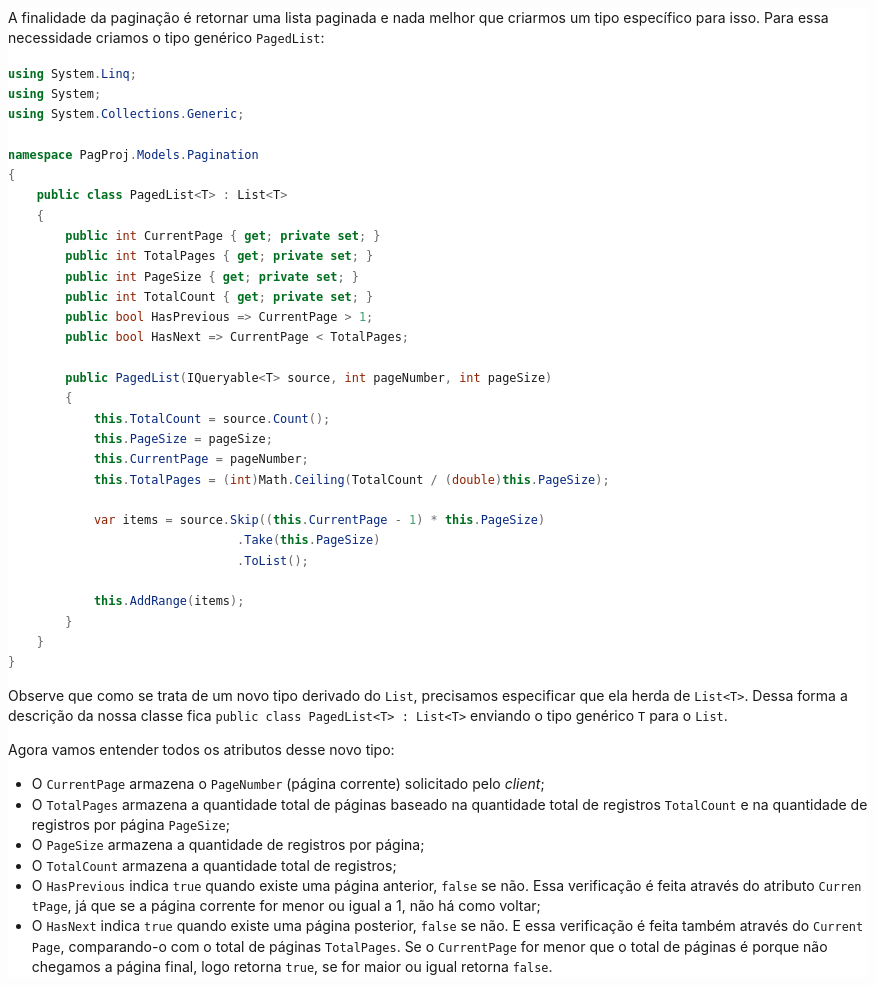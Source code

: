 A finalidade da paginação é retornar uma lista paginada e nada melhor que criarmos um tipo específico para isso. Para essa necessidade criamos o tipo genérico `PagedList`:

```C#
using System.Linq;
using System;
using System.Collections.Generic;

namespace PagProj.Models.Pagination
{
    public class PagedList<T> : List<T>
    {
        public int CurrentPage { get; private set; }
        public int TotalPages { get; private set; }
        public int PageSize { get; private set; }
        public int TotalCount { get; private set; }
        public bool HasPrevious => CurrentPage > 1;
        public bool HasNext => CurrentPage < TotalPages;

        public PagedList(IQueryable<T> source, int pageNumber, int pageSize)
        {
            this.TotalCount = source.Count();
            this.PageSize = pageSize;
            this.CurrentPage = pageNumber;
            this.TotalPages = (int)Math.Ceiling(TotalCount / (double)this.PageSize);

            var items = source.Skip((this.CurrentPage - 1) * this.PageSize)
                                .Take(this.PageSize)
                                .ToList();

            this.AddRange(items);
        }
    }
}
```

Observe que como se trata de um novo tipo derivado do `List`, precisamos especificar que ela herda de `List<T>`. Dessa forma a descrição da nossa classe fica `public class PagedList<T> : List<T>` enviando o tipo genérico `T` para o `List`. 

Agora vamos entender todos os atributos desse novo tipo:

- O `CurrentPage` armazena o `PageNumber` (página corrente) solicitado pelo *client*;
- O `TotalPages` armazena a quantidade total de páginas baseado na quantidade total de registros `TotalCount` e na quantidade de registros por página `PageSize`;
- O `PageSize` armazena a quantidade de registros por página;
- O `TotalCount` armazena a quantidade total de registros;
- O `HasPrevious` indica  `true` quando existe uma página anterior, `false` se não. Essa verificação é feita através do atributo `CurrentPage`, já que se a página corrente for menor ou igual a 1, não há como voltar;
- O `HasNext` indica `true` quando existe uma página posterior, `false` se não. E essa verificação é feita também através do `CurrentPage`, comparando-o com o total de páginas `TotalPages`. Se o `CurrentPage` for menor que o total de páginas é porque não chegamos a página final, logo retorna `true`, se for maior ou igual retorna `false`.
